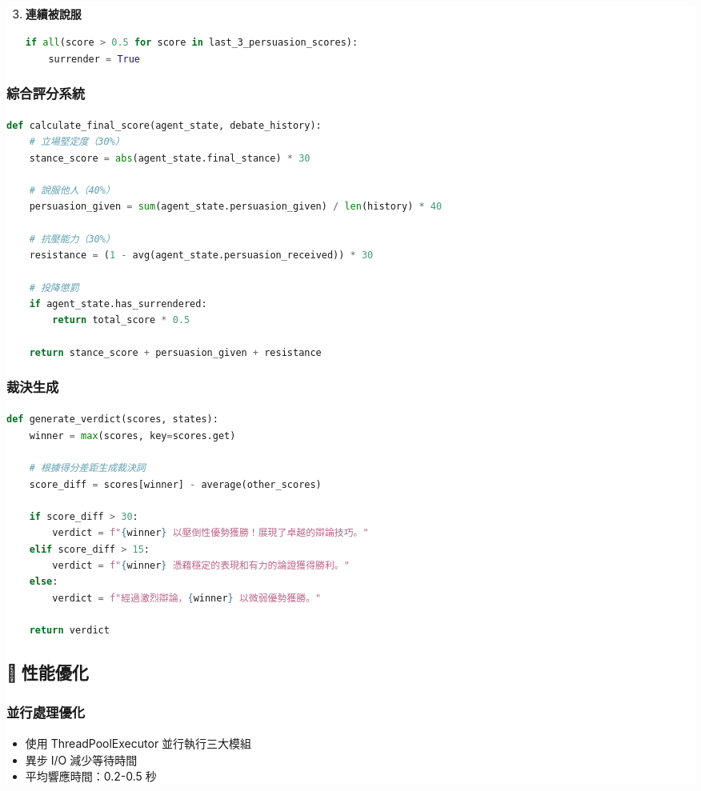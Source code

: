 3. **連續被說服**
   ```python
   if all(score > 0.5 for score in last_3_persuasion_scores):
       surrender = True
   ```

### 綜合評分系統

```python
def calculate_final_score(agent_state, debate_history):
    # 立場堅定度（30%）
    stance_score = abs(agent_state.final_stance) * 30
    
    # 說服他人（40%）
    persuasion_given = sum(agent_state.persuasion_given) / len(history) * 40
    
    # 抗壓能力（30%）
    resistance = (1 - avg(agent_state.persuasion_received)) * 30
    
    # 投降懲罰
    if agent_state.has_surrendered:
        return total_score * 0.5
    
    return stance_score + persuasion_given + resistance
```

### 裁決生成

```python
def generate_verdict(scores, states):
    winner = max(scores, key=scores.get)
    
    # 根據得分差距生成裁決詞
    score_diff = scores[winner] - average(other_scores)
    
    if score_diff > 30:
        verdict = f"{winner} 以壓倒性優勢獲勝！展現了卓越的辯論技巧。"
    elif score_diff > 15:
        verdict = f"{winner} 憑藉穩定的表現和有力的論證獲得勝利。"
    else:
        verdict = f"經過激烈辯論，{winner} 以微弱優勢獲勝。"
    
    return verdict
```

## 🔧 性能優化

### 並行處理優化
- 使用 ThreadPoolExecutor 並行執行三大模組
- 異步 I/O 減少等待時間
- 平均響應時間：0.2-0.5 秒
